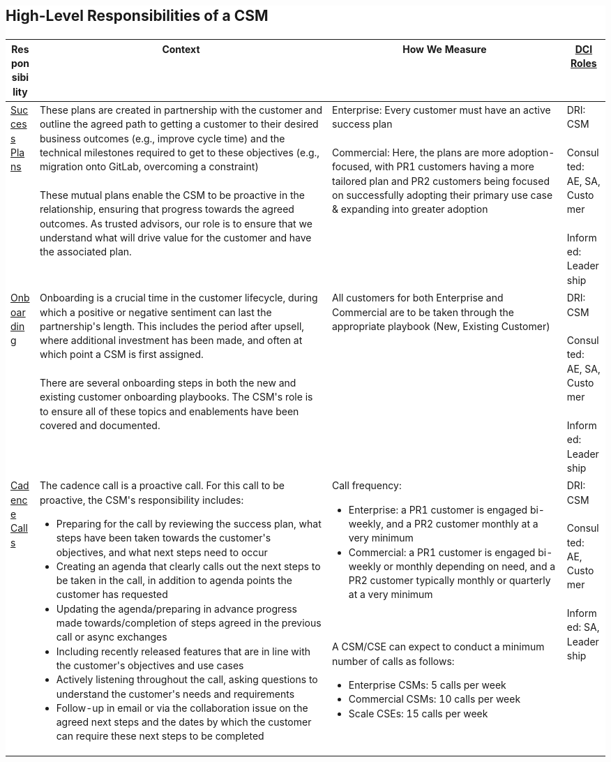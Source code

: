 ## High-Level Responsibilities of a CSM

<table>
<thead>
  <tr>
    <th>Responsibility</th>
    <th>Context</th>
    <th>How We Measure</th>
    <th><a href="/handbook/people-group/directly-responsible-individuals/#dri-consulted-informed-dci">DCI Roles</a></th>
  </tr>
</thead>
<tbody>
  <tr>
    <td><a href="/handbook/customer-success/csm/success-plans/">Success Plans</a></td>
    <td>These plans are created in partnership with the customer and outline the agreed path to getting a customer to their desired business outcomes (e.g., improve cycle time) and the technical milestones required to get to these objectives (e.g., migration onto GitLab, overcoming a constraint)<br><br>These mutual plans enable the CSM to be proactive in the relationship, ensuring that progress towards the agreed outcomes. As trusted advisors, our role is to ensure that we understand what will drive value for the customer and have the associated plan.</td>
    <td>Enterprise: Every customer must have an active success plan<br><br>Commercial: Here, the plans are more adoption-focused, with PR1 customers having a more tailored plan and PR2 customers being focused on successfully adopting their primary use case &amp; expanding into greater adoption</td>
    <td>DRI: CSM<br><br>Consulted: AE, SA, Customer<br><br>Informed: Leadership</td>
  </tr>
  <tr>
    <td><a href="/handbook/customer-success/csm/onboarding/">Onboarding</a></td>
    <td>Onboarding is a crucial time in the customer lifecycle, during which a positive or negative sentiment can last the partnership's length. This includes the period after upsell, where additional investment has been made, and often at which point a CSM is first assigned.<br><br>There are several onboarding steps in both the new and existing customer onboarding playbooks. The CSM's role is to ensure all of these topics and enablements have been covered and documented.</td>
    <td>All customers for both Enterprise and Commercial are to be taken through the appropriate playbook (New, Existing Customer)</td>
    <td>DRI: CSM<br><br>Consulted: AE, SA, Customer<br><br>Informed: Leadership</td>
  </tr>
  <tr>
    <td><a href="/handbook/customer-success/csm/cadence-calls/">Cadence Calls</a></td>
    <td>The cadence call is a proactive call. For this call to be proactive, the CSM's responsibility includes:<br>
    <ul><li>Preparing for the call by reviewing the success plan, what steps have been taken towards the customer's objectives, and what next steps need to occur</li><li>Creating an agenda that clearly calls out the next steps to be taken in the call, in addition to agenda points the customer has requested</li><li>Updating the agenda/preparing in advance progress made towards/completion of steps agreed in the previous call or async exchanges</li><li>Including recently released features that are in line with the customer's objectives and use cases</li><li>Actively listening throughout the call, asking questions to understand the customer's needs and requirements</li><li>Follow-up in email or via the collaboration issue on the agreed next steps and the dates by which the customer can require these next steps to be completed</li></ul></td>
    <td>Call frequency:<br><ul><li>Enterprise: a PR1 customer is engaged bi-weekly, and a PR2 customer monthly at a very minimum</li><li>Commercial: a PR1 customer is engaged bi-weekly or monthly depending on need, and a PR2 customer typically monthly or quarterly at a very minimum</li></ul><br><br>A CSM/CSE can expect to conduct a minimum number of calls as follows:<br><ul><li>Enterprise CSMs: 5 calls per week</li><li>Commercial CSMs: 10 calls per week</li><li>Scale CSEs: 15 calls per week</li></ul></td>
    <td>DRI: CSM<br><br>Consulted: AE, Customer<br><br>Informed: SA, Leadership</td>
  </tr>
  <tr>
